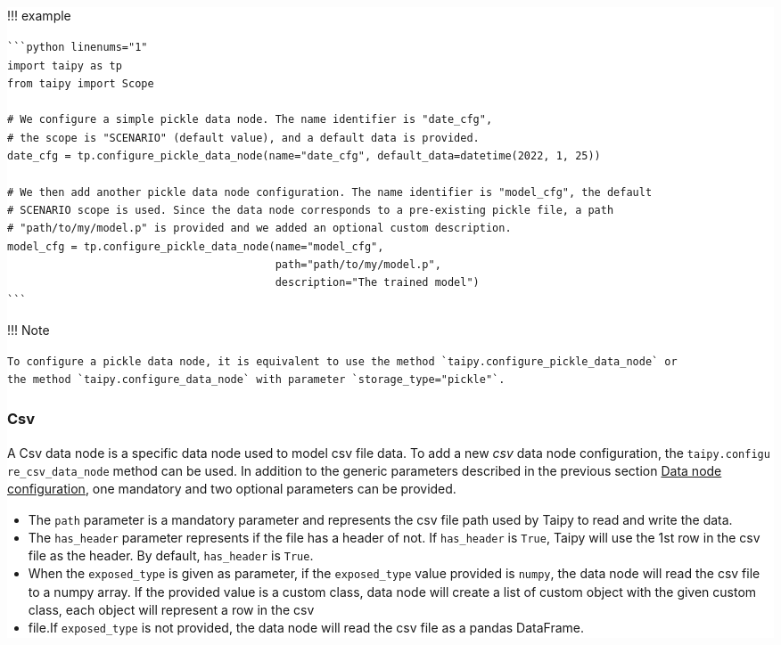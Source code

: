 !!! example

    ```python linenums="1"
    import taipy as tp
    from taipy import Scope

    # We configure a simple pickle data node. The name identifier is "date_cfg",
    # the scope is "SCENARIO" (default value), and a default data is provided.
    date_cfg = tp.configure_pickle_data_node(name="date_cfg", default_data=datetime(2022, 1, 25))

    # We then add another pickle data node configuration. The name identifier is "model_cfg", the default
    # SCENARIO scope is used. Since the data node corresponds to a pre-existing pickle file, a path
    # "path/to/my/model.p" is provided and we added an optional custom description.
    model_cfg = tp.configure_pickle_data_node(name="model_cfg",
                                              path="path/to/my/model.p",
                                              description="The trained model")
    ```

!!! Note

    To configure a pickle data node, it is equivalent to use the method `taipy.configure_pickle_data_node` or
    the method `taipy.configure_data_node` with parameter `storage_type="pickle"`.

### Csv

A Csv data node is a specific data node used to model csv file data. To add a new _csv_ data node
configuration, the `taipy.configure_csv_data_node` method can be used. In addition to the generic
parameters described in the previous section
[Data node configuration](user_core_configuration.md#data-node-configuration), one mandatory and
two optional parameters can be provided.

- The `path` parameter is a mandatory parameter and represents the csv file path used by Taipy to read and write
the data.
- The `has_header` parameter represents if the file has a header of not. If `has_header` is `True`,
Taipy will use the 1st row in the csv file as the header. By default, `has_header` is `True`.
- When the `exposed_type` is given as parameter, if the `exposed_type` value provided is `numpy`, the
data node will read the csv file to a numpy array. If the provided value is a custom class, data node
will create a list of custom object with the given custom class, each object will represent a row in the csv
- file.If `exposed_type` is not provided, the data node will read the csv file as a pandas DataFrame.
